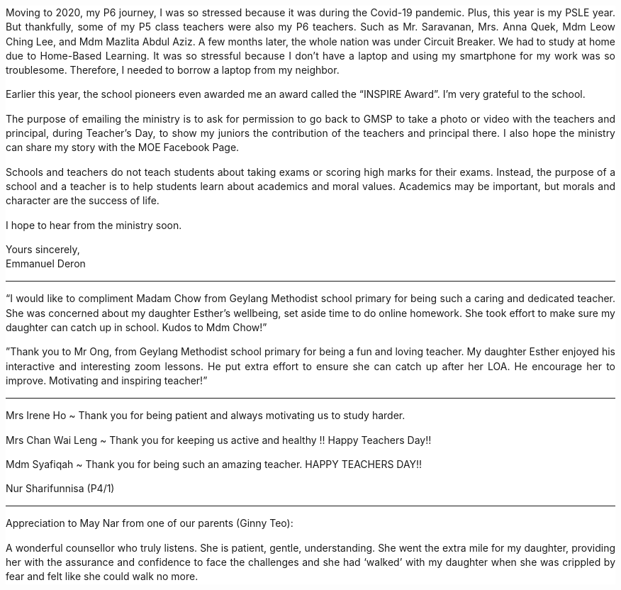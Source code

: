 </p><p style="text-align: justify;">Moving to 2020, my P6 journey, I was so stressed because it was during the Covid-19 pandemic. Plus, this year is my PSLE year. But thankfully, some of my P5 class teachers were also my P6 teachers. Such as Mr. Saravanan, Mrs. Anna Quek, Mdm Leow Ching Lee, and Mdm Mazlita Abdul Aziz. A few months later, the whole nation was under Circuit Breaker. We had to study at home due to Home-Based Learning. It was so stressful because I don’t have a laptop and using my smartphone for my work was so troublesome. Therefore, I needed to borrow a laptop from my neighbor.

</p><p style="text-align: justify;">Earlier this year, the school pioneers even awarded me an award called the “INSPIRE Award”. I’m very grateful to the school.

</p><p style="text-align: justify;">The purpose of emailing the ministry is to ask for permission to go back to GMSP to take a photo or video with the teachers and principal, during Teacher’s Day, to show my juniors the contribution of the teachers and principal there. I also hope the ministry can share my story with the MOE Facebook Page.

</p><p style="text-align: justify;">Schools and teachers do not teach students about taking exams or scoring high marks for their exams. Instead, the purpose of a school and a teacher is to help students learn about academics and moral values. Academics may be important, but morals and character are the success of life.

I hope to hear from the ministry soon.

Yours sincerely, <br>
Emmanuel Deron

------

</p><p style="text-align: justify;">“I would like to compliment Madam Chow from Geylang Methodist school primary for being such a caring and dedicated teacher. She was concerned about my daughter Esther’s wellbeing, set aside time to do online homework. She took effort to make sure my daughter can catch up in school. Kudos to Mdm Chow!”

</p><p style="text-align: justify;">”Thank you to Mr Ong, from Geylang Methodist school primary for being a fun and loving teacher. My daughter Esther enjoyed his interactive and interesting zoom lessons. He put extra effort to ensure she can catch up after her LOA. He encourage her to improve. Motivating and inspiring teacher!”

-------

</p><p style="text-align: justify;">Mrs Irene Ho&nbsp;~ Thank you for being patient and always motivating us to study harder.

</p><p style="text-align: justify;">Mrs Chan Wai Leng&nbsp;~ Thank you for keeping us active and healthy&nbsp;!! Happy Teachers Day!!

</p><p style="text-align: justify;">Mdm Syafiqah&nbsp;~ Thank you for being such an amazing teacher. HAPPY TEACHERS DAY!!

Nur Sharifunnisa (P4/1)

----------

Appreciation to May Nar from one of our parents (Ginny Teo):

</p><p style="text-align: justify;">A wonderful counsellor who truly listens.&nbsp;She is patient, gentle, understanding. She went the extra mile for my daughter, providing her with the assurance and confidence to face the challenges and she had ‘walked’ with my daughter when she was crippled by fear and felt like she could walk no more.
